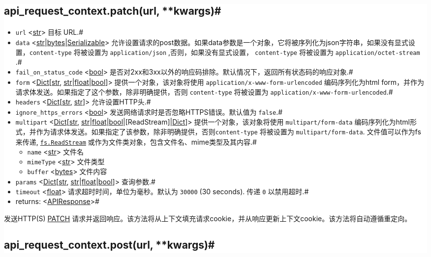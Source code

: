 ## api_request_context.patch(url, **kwargs)<a name="api-request-context-patch">#</a>

- `url` \<[str](https://docs.python.org/3/library/stdtypes.html#text-sequence-type-str)> 目标 URL.<a name="api-request-context-patch-option-url">#</a>
- `data` \<[str](https://docs.python.org/3/library/stdtypes.html#text-sequence-type-str)|[bytes](https://docs.python.org/3/library/stdtypes.html#bytes)|[Serializable](https://developer.mozilla.org/en-US/docs/Web/JavaScript/Reference/Global_Objects/JSON/stringify#Description)> 允许设置请求的post数据。如果data参数是一个对象，它将被序列化为json字符串，如果没有显式设置，`content-type` 将被设置为 `application/json` ,否则，如果没有显式设置， `content-type` 将被设置为 `application/octet-stream` .<a name="api-request-context-patch-option-data">#</a>
- `fail_on_status_code` \<[bool](https://docs.python.org/3/library/stdtypes.html)> 是否对2xx和3xx以外的响应码排除。默认情况下，返回所有状态码的响应对象.<a name="api-request-context-patch-option-fail-on-status-code">#</a>
- `form` \<[Dict](https://docs.python.org/3/library/typing.html#typing.Dict)[[str](https://docs.python.org/3/library/stdtypes.html#text-sequence-type-str), [str](https://docs.python.org/3/library/stdtypes.html#text-sequence-type-str)|[float](https://docs.python.org/3/library/stdtypes.html#numeric-types-int-float-complex)|[bool](https://docs.python.org/3/library/stdtypes.html)]> 提供一个对象，该对象将使用 `application/x-www-form-urlencoded` 编码序列化为html form，并作为请求体发送。如果指定了这个参数，除非明确提供，否则 `content-type` 将被设置为 `application/x-www-form-urlencoded`.<a name="api-request-context-patch-option-form">#</a>
- `headers` \<[Dict](https://docs.python.org/3/library/typing.html#typing.Dict)[[str](https://docs.python.org/3/library/stdtypes.html#text-sequence-type-str), [str](https://docs.python.org/3/library/stdtypes.html#text-sequence-type-str)]> 允许设置HTTP头.<a name="api-request-context-patch-option-headers">#</a>
- `ignore_https_errors` \<[bool](https://docs.python.org/3/library/stdtypes.html)> 发送网络请求时是否忽略HTTPS错误。默认值为 `false`.<a name="api-request-context-patch-option-ignore-https-errors">#</a>
- `multipart` \<[Dict](https://docs.python.org/3/library/typing.html#typing.Dict)[[str](https://docs.python.org/3/library/stdtypes.html#text-sequence-type-str), [str](https://docs.python.org/3/library/stdtypes.html#text-sequence-type-str)|[float](https://docs.python.org/3/library/stdtypes.html#numeric-types-int-float-complex)|[bool](https://docs.python.org/3/library/stdtypes.html)|[ReadStream]|[Dict](https://docs.python.org/3/library/typing.html#typing.Dict)]> 提供一个对象，该对象将使用 `multipart/form-data` 编码序列化为html形式，并作为请求体发送。如果指定了该参数，除非明确提供，否则`content-type` 将被设置为 `multipart/form-data`. 文件值可以作为fs来传递, [`fs.ReadStream`](https://nodejs.org/api/fs.html#fs_class_fs_readstream) 或作为文件类对象，包含文件名、mime类型及其内容.<a name="api-request-context-patch-option-multipart">#</a>
    - `name` \<[str](https://docs.python.org/3/library/stdtypes.html#text-sequence-type-str)> 文件名
    - `mimeType` \<[str](https://docs.python.org/3/library/stdtypes.html#text-sequence-type-str)> 文件类型
    - `buffer` \<[bytes](https://docs.python.org/3/library/stdtypes.html#bytes)> 文件内容
- `params` \<[Dict](https://docs.python.org/3/library/typing.html#typing.Dict)[[str](https://docs.python.org/3/library/stdtypes.html#text-sequence-type-str), [str](https://docs.python.org/3/library/stdtypes.html#text-sequence-type-str)|[float](https://docs.python.org/3/library/stdtypes.html#numeric-types-int-float-complex)|[bool](https://docs.python.org/3/library/stdtypes.html)]> 查询参数.<a name="api-request-context-patch-option-params">#</a>
- `timeout` \<[float](https://docs.python.org/3/library/stdtypes.html#numeric-types-int-float-complex)> 请求超时时间，单位为毫秒。默认为 `30000` (30 seconds). 传递 `0` 以禁用超时.<a name="api-request-context-patch-option-timeout">#</a>
- returns: \<[APIResponse](#apiresponse)><a name="api-request-context-patch-return">#</a>

发送HTTP(S) [PATCH](https://developer.mozilla.org/en-US/docs/Web/HTTP/Methods/PATCH) 请求并返回响应。该方法将从上下文填充请求cookie，并从响应更新上下文cookie。该方法将自动遵循重定向。

## api_request_context.post(url, **kwargs)<a name="api-request-context-post">#</a>
